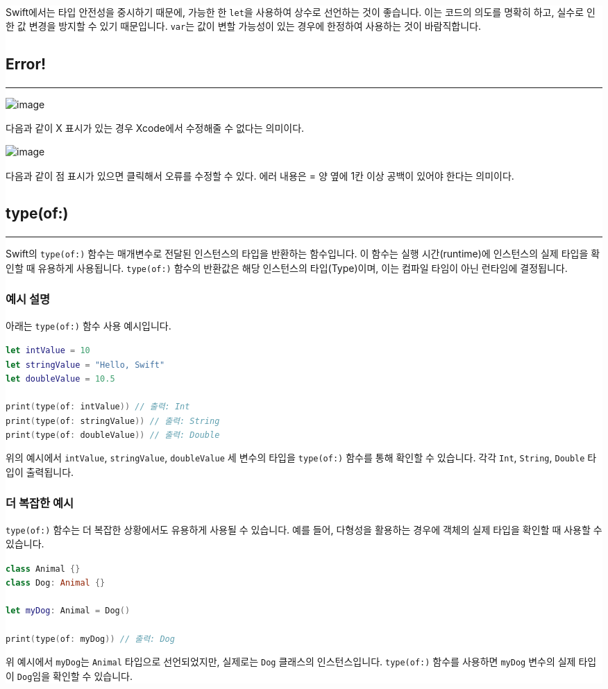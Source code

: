 Swift에서는 타입 안전성을 중시하기 때문에, 가능한 한 `let`을 사용하여 상수로 선언하는 것이 좋습니다. 이는 코드의 의도를 명확히 하고, 실수로 인한 값 변경을 방지할 수 있기 때문입니다. `var`는 값이 변할 가능성이 있는 경우에 한정하여 사용하는 것이 바람직합니다.   

## Error!
---

![image](https://github.com/choimu4/choimu4.github.io/assets/155925706/52768c46-eea0-4ecb-9deb-390e1a53d5eb)  

다음과 같이 X 표시가 있는 경우 Xcode에서 수정해줄 수 없다는 의미이다.

![image](https://github.com/choimu4/choimu4.github.io/assets/155925706/76e2da41-1ec0-4e56-af47-69ed9d407e9b)

다음과 같이 점 표시가 있으면 클릭해서 오류를 수정할 수 있다.
에러 내용은 = 양 옆에 1칸 이상 공백이 있어야 한다는 의미이다.

## type(of:)  
---

Swift의 `type(of:)` 함수는 매개변수로 전달된 인스턴스의 타입을 반환하는 함수입니다. 이 함수는 실행 시간(runtime)에 인스턴스의 실제 타입을 확인할 때 유용하게 사용됩니다. `type(of:)` 함수의 반환값은 해당 인스턴스의 타입(Type)이며, 이는 컴파일 타임이 아닌 런타임에 결정됩니다.

### 예시 설명

아래는 `type(of:)` 함수 사용 예시입니다.

```swift
let intValue = 10
let stringValue = "Hello, Swift"
let doubleValue = 10.5

print(type(of: intValue)) // 출력: Int
print(type(of: stringValue)) // 출력: String
print(type(of: doubleValue)) // 출력: Double
```

위의 예시에서 `intValue`, `stringValue`, `doubleValue` 세 변수의 타입을 `type(of:)` 함수를 통해 확인할 수 있습니다. 각각 `Int`, `String`, `Double` 타입이 출력됩니다.

### 더 복잡한 예시

`type(of:)` 함수는 더 복잡한 상황에서도 유용하게 사용될 수 있습니다. 예를 들어, 다형성을 활용하는 경우에 객체의 실제 타입을 확인할 때 사용할 수 있습니다.

```swift
class Animal {}
class Dog: Animal {}

let myDog: Animal = Dog()

print(type(of: myDog)) // 출력: Dog
```

위 예시에서 `myDog`는 `Animal` 타입으로 선언되었지만, 실제로는 `Dog` 클래스의 인스턴스입니다. `type(of:)` 함수를 사용하면 `myDog` 변수의 실제 타입이 `Dog`임을 확인할 수 있습니다.
